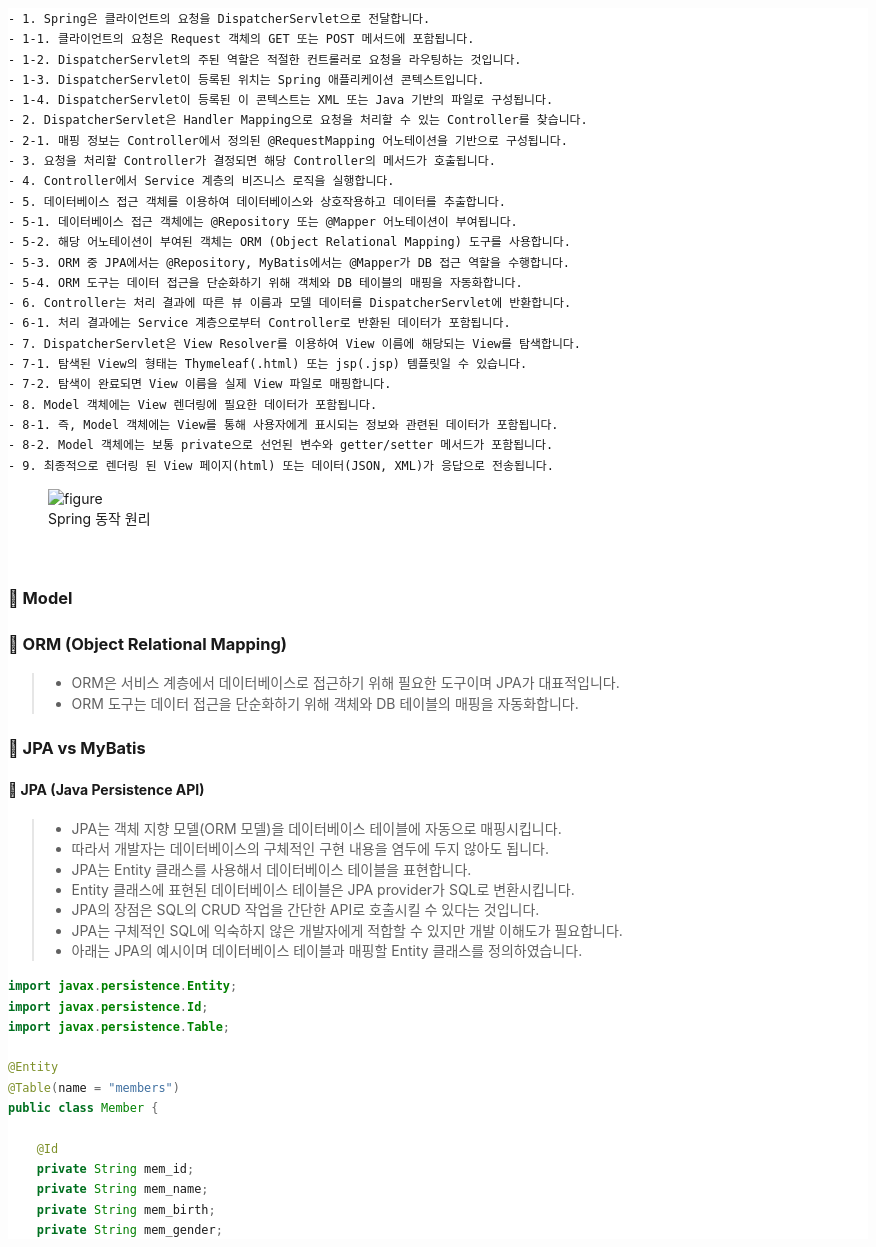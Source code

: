 ```
- 1. Spring은 클라이언트의 요청을 DispatcherServlet으로 전달합니다.
- 1-1. 클라이언트의 요청은 Request 객체의 GET 또는 POST 메서드에 포함됩니다.
- 1-2. DispatcherServlet의 주된 역할은 적절한 컨트롤러로 요청을 라우팅하는 것입니다.
- 1-3. DispatcherServlet이 등록된 위치는 Spring 애플리케이션 콘텍스트입니다.
- 1-4. DispatcherServlet이 등록된 이 콘텍스트는 XML 또는 Java 기반의 파일로 구성됩니다.
- 2. DispatcherServlet은 Handler Mapping으로 요청을 처리할 수 있는 Controller를 찾습니다.
- 2-1. 매핑 정보는 Controller에서 정의된 @RequestMapping 어노테이션을 기반으로 구성됩니다.
- 3. 요청을 처리할 Controller가 결정되면 해당 Controller의 메서드가 호출됩니다.
- 4. Controller에서 Service 계층의 비즈니스 로직을 실행합니다.
- 5. 데이터베이스 접근 객체를 이용하여 데이터베이스와 상호작용하고 데이터를 추출합니다.
- 5-1. 데이터베이스 접근 객체에는 @Repository 또는 @Mapper 어노테이션이 부여됩니다.
- 5-2. 해당 어노테이션이 부여된 객체는 ORM (Object Relational Mapping) 도구를 사용합니다.
- 5-3. ORM 중 JPA에서는 @Repository, MyBatis에서는 @Mapper가 DB 접근 역할을 수행합니다.
- 5-4. ORM 도구는 데이터 접근을 단순화하기 위해 객체와 DB 테이블의 매핑을 자동화합니다.
- 6. Controller는 처리 결과에 따른 뷰 이름과 모델 데이터를 DispatcherServlet에 반환합니다.
- 6-1. 처리 결과에는 Service 계층으로부터 Controller로 반환된 데이터가 포함됩니다.
- 7. DispatcherServlet은 View Resolver를 이용하여 View 이름에 해당되는 View를 탐색합니다.
- 7-1. 탐색된 View의 형태는 Thymeleaf(.html) 또는 jsp(.jsp) 템플릿일 수 있습니다.
- 7-2. 탐색이 완료되면 View 이름을 실제 View 파일로 매핑합니다.
- 8. Model 객체에는 View 렌더링에 필요한 데이터가 포함됩니다.
- 8-1. 즉, Model 객체에는 View를 통해 사용자에게 표시되는 정보와 관련된 데이터가 포함됩니다.
- 8-2. Model 객체에는 보통 private으로 선언된 변수와 getter/setter 메서드가 포함됩니다.
- 9. 최종적으로 렌더링 된 View 페이지(html) 또는 데이터(JSON, XML)가 응답으로 전송됩니다.
```

<figure>
	<img src="https://github.com/kim-src/Images/assets/150884526/d40ceaa4-8871-4e4b-a1fd-13c5a277fc17" width="500px" alt="figure">
	<figcaption>Spring 동작 원리</figcaption>
</figure>

<br>

### 🔔 Model
### 📌 ORM (Object Relational Mapping)
> - ORM은 서비스 계층에서 데이터베이스로 접근하기 위해 필요한 도구이며 JPA가 대표적입니다.
> - ORM 도구는 데이터 접근을 단순화하기 위해 객체와 DB 테이블의 매핑을 자동화합니다.

### 📌 JPA vs MyBatis
#### 🚩 JPA (Java Persistence API)
> - JPA는 객체 지향 모델(ORM 모델)을 데이터베이스 테이블에 자동으로 매핑시킵니다.
> - 따라서 개발자는 데이터베이스의 구체적인 구현 내용을 염두에 두지 않아도 됩니다.
> - JPA는 Entity 클래스를 사용해서 데이터베이스 테이블을 표현합니다.
> - Entity 클래스에 표현된 데이터베이스 테이블은 JPA provider가 SQL로 변환시킵니다.
> - JPA의 장점은 SQL의 CRUD 작업을 간단한 API로 호출시킬 수 있다는 것입니다.
> - JPA는 구체적인 SQL에 익숙하지 않은 개발자에게 적합할 수 있지만 개발 이해도가 필요합니다.
> - 아래는 JPA의 예시이며 데이터베이스 테이블과 매핑할 Entity 클래스를 정의하였습니다.

``` java
import javax.persistence.Entity;
import javax.persistence.Id;
import javax.persistence.Table;

@Entity
@Table(name = "members")
public class Member {

    @Id
    private String mem_id;
    private String mem_name;
    private String mem_birth;
    private String mem_gender;

```